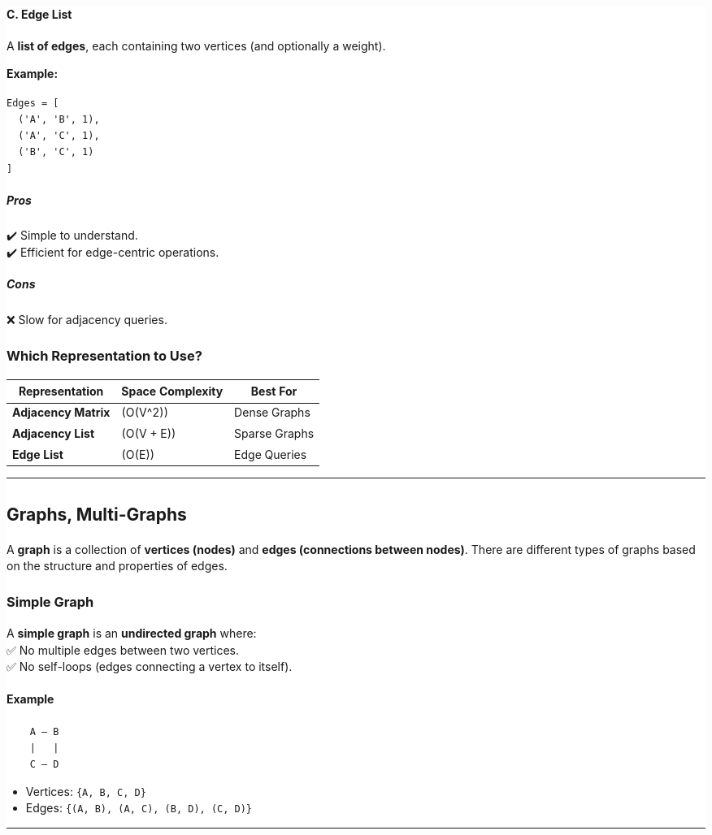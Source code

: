 #### **C. Edge List**

A **list of edges**, each containing two vertices (and optionally a weight).

**Example:**

```
Edges = [
  ('A', 'B', 1),
  ('A', 'C', 1),
  ('B', 'C', 1)
]
```

##### **Pros**

✔️ Simple to understand.  
✔️ Efficient for edge-centric operations.

##### **Cons**

❌ Slow for adjacency queries.

### **Which Representation to Use?**

| Representation       | Space Complexity | Best For      |
| -------------------- | ---------------- | ------------- |
| **Adjacency Matrix** | \(O(V^2)\)       | Dense Graphs  |
| **Adjacency List**   | \(O(V + E)\)     | Sparse Graphs |
| **Edge List**        | \(O(E)\)         | Edge Queries  |

---

## **Graphs, Multi-Graphs**

A **graph** is a collection of **vertices (nodes)** and **edges (connections between nodes)**. There are different types of graphs based on the structure and properties of edges.

### **Simple Graph**

A **simple graph** is an **undirected graph** where:  
✅ No multiple edges between two vertices.  
✅ No self-loops (edges connecting a vertex to itself).

#### **Example**

```
    A — B
    |   |
    C — D
```

- Vertices: `{A, B, C, D}`
- Edges: `{(A, B), (A, C), (B, D), (C, D)}`

---